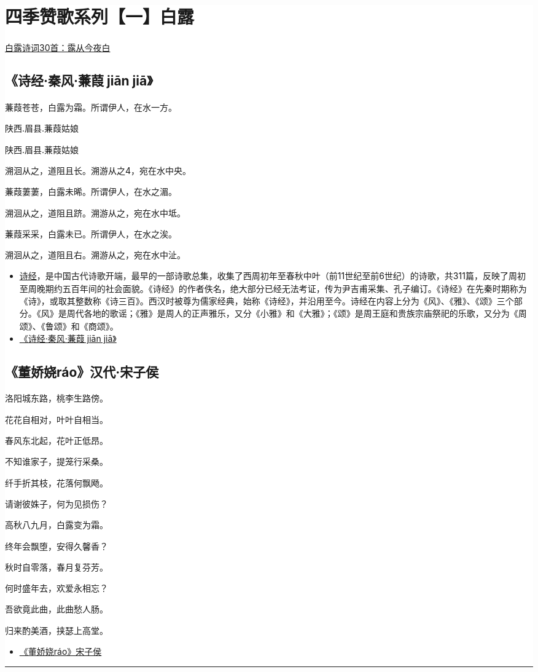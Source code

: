# 四季赞歌系列【一】白露

[白露诗词30首：露从今夜白](http://www.360doc.com/content/17/0907/08/4998393_685167221.shtml)

## **《诗经·秦风·蒹葭 jiān jiā》**

蒹葭苍苍，白露为霜。所谓伊人，在水一方。

陕西.眉县.蒹葭姑娘

陕西.眉县.蒹葭姑娘

溯洄从之，道阻且长。溯游从之4，宛在水中央。

蒹葭萋萋，白露未晞。所谓伊人，在水之湄。

溯洄从之，道阻且跻。溯游从之，宛在水中坻。

蒹葭采采，白露未已。所谓伊人，在水之涘。

溯洄从之，道阻且右。溯游从之，宛在水中沚。

- [诗经](https://baike.baidu.com/item/%E8%AF%97%E7%BB%8F/168138)，是中国古代诗歌开端，最早的一部诗歌总集，收集了西周初年至春秋中叶（前11世纪至前6世纪）的诗歌，共311篇，反映了周初至周晚期约五百年间的社会面貌。《诗经》的作者佚名，绝大部分已经无法考证，传为尹吉甫采集、孔子编订。《诗经》在先秦时期称为《诗》，或取其整数称《诗三百》。西汉时被尊为儒家经典，始称《诗经》，并沿用至今。诗经在内容上分为《风》、《雅》、《颂》三个部分。《风》是周代各地的歌谣；《雅》是周人的正声雅乐，又分《小雅》和《大雅》；《颂》是周王庭和贵族宗庙祭祀的乐歌，又分为《周颂》、《鲁颂》和《商颂》。
- [《诗经·秦风·蒹葭 jiān jiā》](https://baike.baidu.com/item/%E5%9B%BD%E9%A3%8E%C2%B7%E7%A7%A6%E9%A3%8E%C2%B7%E8%92%B9%E8%91%AD/1837809)

## **《董娇娆ráo》汉代·宋子侯**

洛阳城东路，桃李生路傍。

花花自相对，叶叶自相当。

春风东北起，花叶正低昂。

不知谁家子，提笼行采桑。

纤手折其枝，花落何飘飏。

请谢彼姝子，何为见损伤？

高秋八九月，白露变为霜。

终年会飘堕，安得久馨香？

秋时自零落，春月复芬芳。

何时盛年去，欢爱永相忘？

吾欲竟此曲，此曲愁人肠。

归来酌美酒，挟瑟上高堂。

- [《董娇娆ráo》宋子侯](https://baike.baidu.com/item/%E8%91%A3%E5%A8%87%E9%A5%B6?fromtitle=%E8%91%A3%E5%A8%87%E5%A8%86&fromid=10022726)

---
